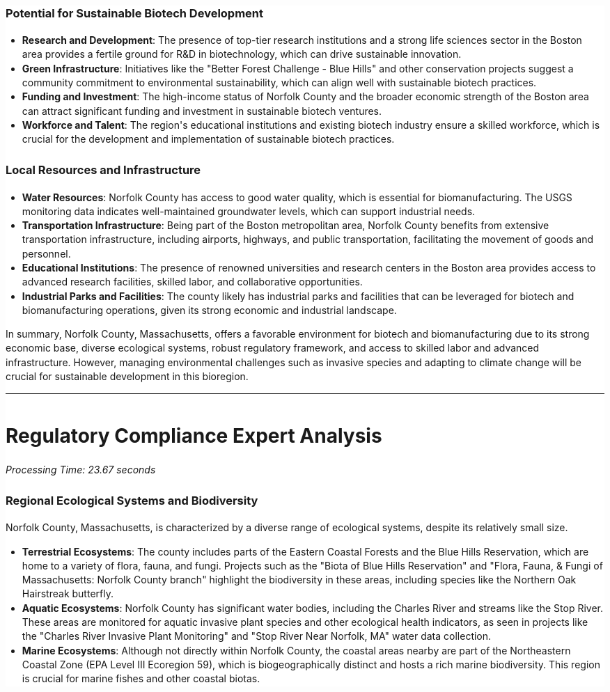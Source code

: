 ### Potential for Sustainable Biotech Development

- **Research and Development**: The presence of top-tier research institutions and a strong life sciences sector in the Boston area provides a fertile ground for R&D in biotechnology, which can drive sustainable innovation.
- **Green Infrastructure**: Initiatives like the "Better Forest Challenge - Blue Hills" and other conservation projects suggest a community commitment to environmental sustainability, which can align well with sustainable biotech practices.
- **Funding and Investment**: The high-income status of Norfolk County and the broader economic strength of the Boston area can attract significant funding and investment in sustainable biotech ventures.
- **Workforce and Talent**: The region's educational institutions and existing biotech industry ensure a skilled workforce, which is crucial for the development and implementation of sustainable biotech practices.

### Local Resources and Infrastructure

- **Water Resources**: Norfolk County has access to good water quality, which is essential for biomanufacturing. The USGS monitoring data indicates well-maintained groundwater levels, which can support industrial needs.
- **Transportation Infrastructure**: Being part of the Boston metropolitan area, Norfolk County benefits from extensive transportation infrastructure, including airports, highways, and public transportation, facilitating the movement of goods and personnel.
- **Educational Institutions**: The presence of renowned universities and research centers in the Boston area provides access to advanced research facilities, skilled labor, and collaborative opportunities.
- **Industrial Parks and Facilities**: The county likely has industrial parks and facilities that can be leveraged for biotech and biomanufacturing operations, given its strong economic and industrial landscape.

In summary, Norfolk County, Massachusetts, offers a favorable environment for biotech and biomanufacturing due to its strong economic base, diverse ecological systems, robust regulatory framework, and access to skilled labor and advanced infrastructure. However, managing environmental challenges such as invasive species and adapting to climate change will be crucial for sustainable development in this bioregion.

---

# Regulatory Compliance Expert Analysis

*Processing Time: 23.67 seconds*

### Regional Ecological Systems and Biodiversity

Norfolk County, Massachusetts, is characterized by a diverse range of ecological systems, despite its relatively small size.

- **Terrestrial Ecosystems**: The county includes parts of the Eastern Coastal Forests and the Blue Hills Reservation, which are home to a variety of flora, fauna, and fungi. Projects such as the "Biota of Blue Hills Reservation" and "Flora, Fauna, & Fungi of Massachusetts: Norfolk County branch" highlight the biodiversity in these areas, including species like the Northern Oak Hairstreak butterfly.
- **Aquatic Ecosystems**: Norfolk County has significant water bodies, including the Charles River and streams like the Stop River. These areas are monitored for aquatic invasive plant species and other ecological health indicators, as seen in projects like the "Charles River Invasive Plant Monitoring" and "Stop River Near Norfolk, MA" water data collection.
- **Marine Ecosystems**: Although not directly within Norfolk County, the coastal areas nearby are part of the Northeastern Coastal Zone (EPA Level III Ecoregion 59), which is biogeographically distinct and hosts a rich marine biodiversity. This region is crucial for marine fishes and other coastal biotas.

